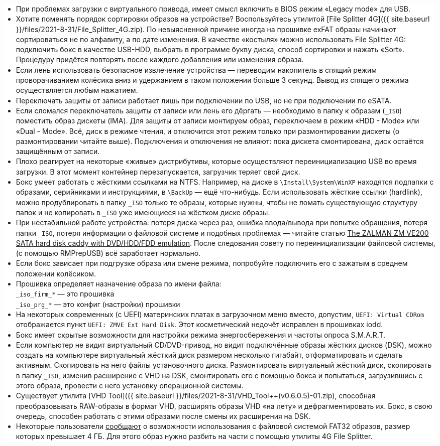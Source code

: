 * При проблемах загрузки с виртуального привода, имеет смысл включить в BIOS режим «Legacy mode» для USB.
* Хотите поменять порядок сортировки образов на устройстве? Воспользуйтесь утилитой [File Splitter 4G]({{ site.baseurl }}/files/2021-8-31/File_Splitter_4G.zip). По невыясненной причине иногда на прошивке exFAT образы начинают сортироваться не по алфавиту, а по дате изменения. В качестве «костыля» можно использовать File Splitter 4G: подключить бокс в качестве USB-HDD, выбрать в программе букву диска, способ сортировки и нажать «Sort». Процедуру придётся повторять после каждого добавления или изменения образа.
* Если лень использовать безопасное извлечение устройства — переводим накопитель в спящий режим проворачиванием колёсика вниз и удержанием в таком положении больше 3 секунд. Вывод из спящего режима осуществляется любым нажатием.
* Переключать защиты от записи работает лишь при подключении по USB, но не при подключении по eSATA.
* Если сломался переключатель защиты от записи или лень его дёргать — необходимо в папку к образам (`_ISO`) поместить образ дискеты (IMA). Для защиты от записи монтируем образ, переключаем в режим «HDD - Mode» или «Dual - Mode». Всё, диск в режиме чтения, и отключится этот режим только при размонтировании дискеты (о размонтировании читайте выше). Подключения и отключения не влияют: пока дискета смонтирована, диск остаётся защищённым от записи.
* Плохо реагирует на некоторые «живые» дистрибутивы, которые осуществляют переинициализацию USB во время загрузки. В этот момент контейнер перезапускается, загрузчик теряет свой диск.
* Бокс умеет работать с жёсткими ссылками на NTFS. Например, на диске в `\Install\System\WinXP` находятся подпапки с образами, серийниками и инструкциями, в `\BackUp` — ещё что-нибудь. Если использовать жёсткие ссылки (hardlink), можно продублировать в папку `_ISO` только те образы, которые нужны, чтобы не ломать существующую структуру папок и не копировать в `_ISO` уже имеющиеся на жёстком диске образы.
* При нестабильной работе устройства: потеря диска через раз, ошибка ввода/вывода при попытке обращения, потеря папки `_ISO`, потеря информации о файловой системе и подобных проблемах — читайте статью [The ZALMAN ZM VE200 SATA hard disk caddy with DVD/HDD/FDD emulation](https://rmprepusb.com/tutorials/034-the-zalman-zm-ve200-sata-hard-disk-caddy-with-dvd-hdd-fdd-emulation/). После следования совету по переинициализации файловой системы, (с помощью RMPrepUSB) всё заработает нормально.
* Если бокс зависает при подгрузке образа или смене режима, попробуйте подключить его с зажатым в среднем положении колёсиком.
* Прошивка определяет назначение образа по имени файла:  
`_iso_firm_*` — это прошивка  
`_iso_prg_*` — это конфиг (настройки) прошивки
* На некоторых современных (с UEFI) материнских платах в загрузочном меню вместо, допустим, `UEFI: Virtual CDRom` отображается пункт `UEFI: ZMVE Ext Hard Disk`. Этот косметический недочёт исправлен в прошивках iodd.
* Бокс имеет скрытые возможности для настройки режима энергосбережения и частоты опроса S.M.A.R.T.
* Если компьютер не видит виртуальный CD/DVD-привод, но видит подключённые образы жёстких дисков (DSK), можно создать на компьютере виртуальный жёсткий диск размером несколько гигабайт, отформатировать и сделать активным. Скопировать на него файлы установочного диска. Размонтировать виртуальный жёсткий диск, скопировать в папку `_ISO`, изменив расширение с VHD на DSK, смонтировать его с помощью бокса и попытаться, загрузившись с этого образа, провести с него установку операционной системы.
* Существует утилита [VHD Tool]({{ site.baseurl }}/files/2021-8-31/VHD_Tool++(v0.6.0.5)-01.zip), способная преобразовывать RAW-образы в формат VHD, расширять образы VHD «на лету» и дефрагментировать их. Бокс, в свою очередь, способен работать с этими образами после смены их расширения на DSK.
* Некоторые пользователи [сообщают](https://forum.ixbt.com/topic.cgi?id=11:44853:911#911) о возможности использования с файловой системой FAT32 образов, размер которых превышает 4 ГБ. Для этого образ нужно разбить на части с помощью утилиты 4G File Splitter.
